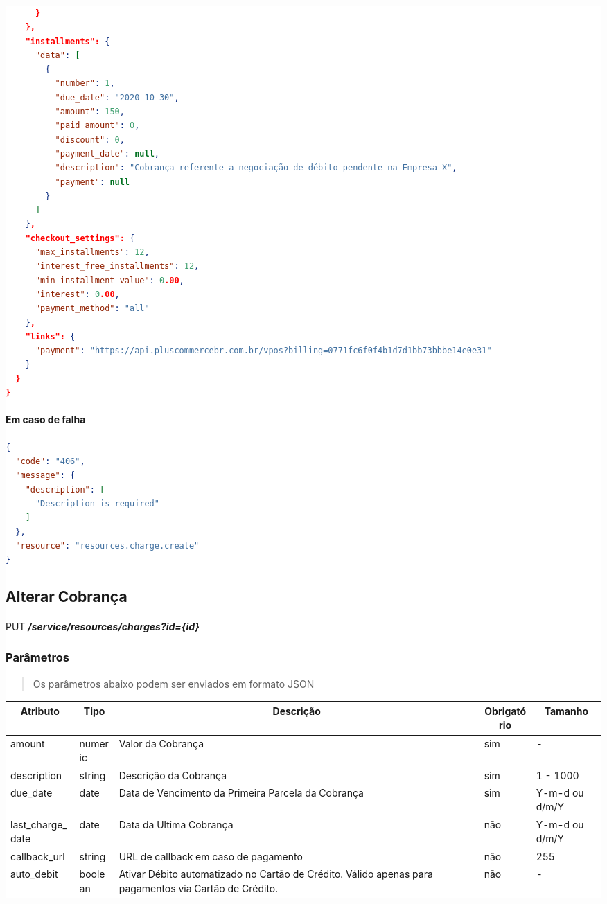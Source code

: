 ```json
      }
    },
    "installments": {
      "data": [
        {
          "number": 1,
          "due_date": "2020-10-30",
          "amount": 150,
          "paid_amount": 0,
          "discount": 0,
          "payment_date": null,
          "description": "Cobrança referente a negociação de débito pendente na Empresa X",
          "payment": null
        }
      ]
    },
    "checkout_settings": {
      "max_installments": 12,
      "interest_free_installments": 12,
      "min_installment_value": 0.00,
      "interest": 0.00,
      "payment_method": "all"
    },
    "links": {
      "payment": "https://api.pluscommercebr.com.br/vpos?billing=0771fc6f0f4b1d7d1bb73bbbe14e0e31"
    }
  }
}
```

#### Em caso de falha

```json
{
  "code": "406",
  "message": {
    "description": [
      "Description is required"
    ]
  },
  "resource": "resources.charge.create"
}
```

## Alterar Cobrança
<span class="verb httpPUT">PUT</span> ***/service/resources/charges?id={id}***

### Parâmetros
> Os parâmetros abaixo podem ser enviados em formato JSON

|   Atributo  |   Tipo  |   Descrição  |   Obrigatório  |   Tamanho  |
|-|-|-|-|-|
|   amount  |   numeric  |   Valor da Cobrança  |   sim  |   -  |
|   description  |   string  |   Descrição da Cobrança  |   sim  |   1 - 1000  |
|   due_date  |   date  |   Data de Vencimento da Primeira Parcela da Cobrança  |   sim  |   Y-m-d ou d/m/Y  |
|   last_charge_date  |   date  |   Data da Ultima Cobrança  |   não  |   Y-m-d ou d/m/Y  |
|   callback_url  |   string  |   URL de callback em caso de pagamento  |   não  |   255  |
|   auto_debit  |   boolean  |   Ativar Débito automatizado no Cartão de Crédito. Válido apenas para pagamentos via Cartão de Crédito.  |   não  |   -  |